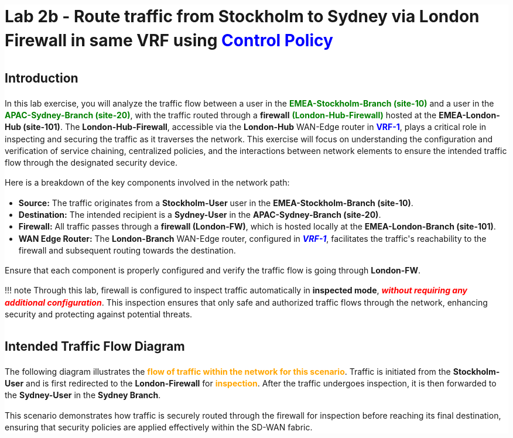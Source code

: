 # Lab 2b - Route traffic from Stockholm to Sydney via London Firewall in same VRF using <font color="blue">**Control Policy**</font>

## Introduction

In this lab exercise, you will analyze the traffic flow between a user in the **<font color="Green">EMEA-Stockholm-Branch (site-10)</font>** and a user in the **<font color="Green">APAC-Sydney-Branch (site-20)</font>**, with the traffic routed through a **firewall** **<font color="Green">(London-Hub-Firewall)</font>** hosted at the 
**EMEA-London-Hub (site-101)**. The **London-Hub-Firewall**, accessible via the **London-Hub** WAN-Edge router in **<font color="blue">VRF-1</font>**, plays a critical role in inspecting and securing the traffic as it traverses the network. This exercise will focus on understanding the configuration and verification of service chaining, 
centralized policies, and the interactions between network elements to ensure the intended traffic flow through the designated security device.

Here is a breakdown of the key components involved in the network path:

- **Source:** The traffic originates from a **Stockholm-User** user in the **EMEA-Stockholm-Branch (site-10)**.
- **Destination:** The intended recipient is a **Sydney-User** in the **APAC-Sydney-Branch (site-20)**.
- **Firewall:** All traffic passes through a **firewall (London-FW)**, which is hosted locally at the **EMEA-London-Branch (site-101)**.
- **WAN Edge Router:** The **London-Branch** WAN-Edge router, configured in ***<font color="blue">VRF-1</font>***, facilitates the traffic's reachability to the firewall and subsequent routing towards the destination.

Ensure that each component is properly configured and verify the traffic flow is going through **London-FW**.

!!! note
    Through this lab, firewall is configured to inspect traffic automatically in **inspected mode**, ***<font color="red"> without requiring any additional configuration</font>***. This inspection ensures that only safe and authorized traffic flows through the network, enhancing security and protecting against potential threats.

## Intended Traffic Flow Diagram

The following diagram illustrates the **<font color="orange">flow of traffic within the network for this scenario</font>**. Traffic is initiated from the **Stockholm-User** and is first redirected to the **London-Firewall** for <font color="orange">**inspection**</font>. After the traffic undergoes inspection, it is then forwarded to the **Sydney-User** in the **Sydney Branch**. 

This scenario demonstrates how traffic is securely routed through the firewall for inspection before reaching its final destination, ensuring that security policies are applied effectively within the SD-WAN fabric.

<figure markdown>